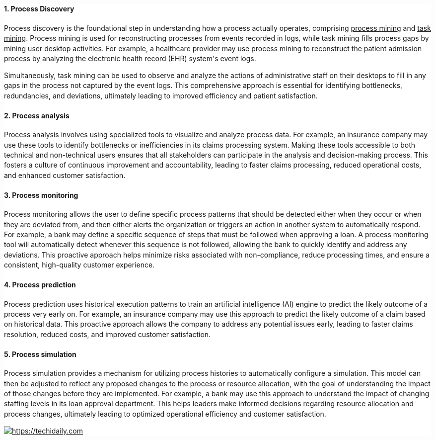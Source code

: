 #### 1\. Process Discovery

Process discovery is the foundational step in understanding how a process actually operates, comprising [process mining](https://tools.techidaily.com/abbyy/products/) and [task mining](https://tools.techidaily.com/abbyy/products/). Process mining is used for reconstructing processes from events recorded in logs, while task mining fills process gaps by mining user desktop activities. For example, a healthcare provider may use process mining to reconstruct the patient admission process by analyzing the electronic health record (EHR) system's event logs.

Simultaneously, task mining can be used to observe and analyze the actions of administrative staff on their desktops to fill in any gaps in the process not captured by the event logs. This comprehensive approach is essential for identifying bottlenecks, redundancies, and deviations, ultimately leading to improved efficiency and patient satisfaction.

#### 2\. Process analysis

Process analysis involves using specialized tools to visualize and analyze process data. For example, an insurance company may use these tools to identify bottlenecks or inefficiencies in its claims processing system. Making these tools accessible to both technical and non-technical users ensures that all stakeholders can participate in the analysis and decision-making process. This fosters a culture of continuous improvement and accountability, leading to faster claims processing, reduced operational costs, and enhanced customer satisfaction.

#### 3\. Process monitoring

Process monitoring allows the user to define specific process patterns that should be detected either when they occur or when they are deviated from, and then either alerts the organization or triggers an action in another system to automatically respond. For example, a bank may define a specific sequence of steps that must be followed when approving a loan. A process monitoring tool will automatically detect whenever this sequence is not followed, allowing the bank to quickly identify and address any deviations. This proactive approach helps minimize risks associated with non-compliance, reduce processing times, and ensure a consistent, high-quality customer experience.

#### 4\. Process prediction

Process prediction uses historical execution patterns to train an artificial intelligence (AI) engine to predict the likely outcome of a process very early on. For example, an insurance company may use this approach to predict the likely outcome of a claim based on historical data. This proactive approach allows the company to address any potential issues early, leading to faster claims resolution, reduced costs, and improved customer satisfaction.

#### 5\. Process simulation

Process simulation provides a mechanism for utilizing process histories to automatically configure a simulation. This model can then be adjusted to reflect any proposed changes to the process or resource allocation, with the goal of understanding the impact of those changes before they are implemented. For example, a bank may use this approach to understand the impact of changing staffing levels in its loan approval department. This helps leaders make informed decisions regarding resource allocation and process changes, ultimately leading to optimized operational efficiency and customer satisfaction.


<a href="https://appsumo.8odi.net/c/5597632/2094419/7443" target="_top" id="2094419">
  <img src="//a.impactradius-go.com/display-ad/7443-2094419" border="0" alt="https://techidaily.com" width="728" height="90"/>
</a>
<img height="0" width="0" src="https://appsumo.8odi.net/i/5597632/2094419/7443" style="position:absolute;visibility:hidden;" border="0" />
